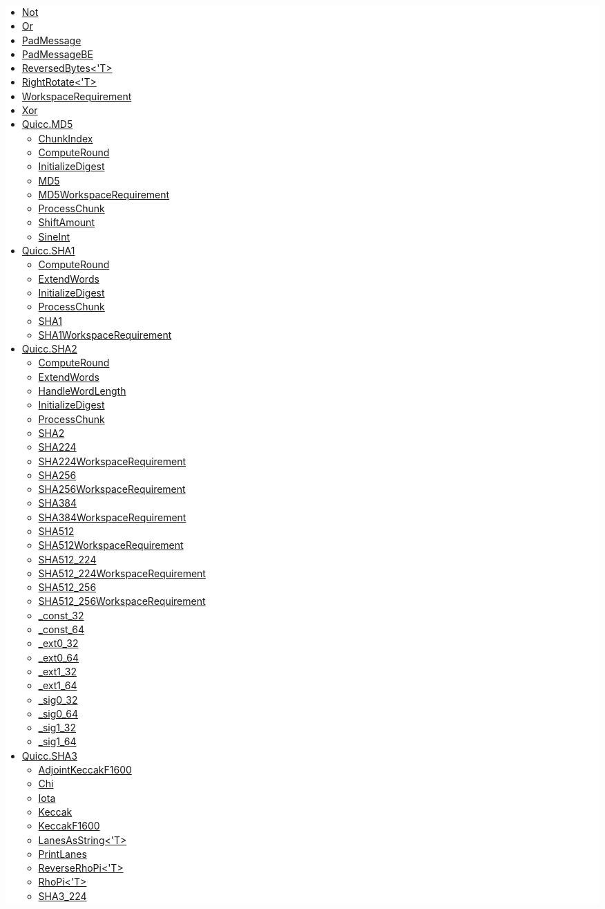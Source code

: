   - [Not](#quicccommonnot)
  - [Or](#quicccommonor)
  - [PadMessage](#quicccommonpadmessage)
  - [PadMessageBE](#quicccommonpadmessagebe)
  - [ReversedBytes<'T>](#quicccommonreversedbytest)
  - [RightRotate<'T>](#quicccommonrightrotatet)
  - [WorkspaceRequirement](#quicccommonworkspacerequirement)
  - [Xor](#quicccommonxor)
- [Quicc.MD5](#quiccmd5)
  - [ChunkIndex](#quiccmd5chunkindex)
  - [ComputeRound](#quiccmd5computeround)
  - [InitializeDigest](#quiccmd5initializedigest)
  - [MD5](#quiccmd5md5)
  - [MD5WorkspaceRequirement](#quiccmd5md5workspacerequirement)
  - [ProcessChunk](#quiccmd5processchunk)
  - [ShiftAmount](#quiccmd5shiftamount)
  - [SineInt](#quiccmd5sineint)
- [Quicc.SHA1](#quiccsha1)
  - [ComputeRound](#quiccsha1computeround)
  - [ExtendWords](#quiccsha1extendwords)
  - [InitializeDigest](#quiccsha1initializedigest)
  - [ProcessChunk](#quiccsha1processchunk)
  - [SHA1](#quiccsha1sha1)
  - [SHA1WorkspaceRequirement](#quiccsha1sha1workspacerequirement)
- [Quicc.SHA2](#quiccsha2)
  - [ComputeRound](#quiccsha2computeround)
  - [ExtendWords](#quiccsha2extendwords)
  - [HandleWordLength](#quiccsha2handlewordlength)
  - [InitializeDigest](#quiccsha2initializedigest)
  - [ProcessChunk](#quiccsha2processchunk)
  - [SHA2](#quiccsha2sha2)
  - [SHA224](#quiccsha2sha224)
  - [SHA224WorkspaceRequirement](#quiccsha2sha224workspacerequirement)
  - [SHA256](#quiccsha2sha256)
  - [SHA256WorkspaceRequirement](#quiccsha2sha256workspacerequirement)
  - [SHA384](#quiccsha2sha384)
  - [SHA384WorkspaceRequirement](#quiccsha2sha384workspacerequirement)
  - [SHA512](#quiccsha2sha512)
  - [SHA512WorkspaceRequirement](#quiccsha2sha512workspacerequirement)
  - [SHA512_224](#quiccsha2sha512_224)
  - [SHA512_224WorkspaceRequirement](#quiccsha2sha512_224workspacerequirement)
  - [SHA512_256](#quiccsha2sha512_256)
  - [SHA512_256WorkspaceRequirement](#quiccsha2sha512_256workspacerequirement)
  - [_const_32](#quiccsha2_const_32)
  - [_const_64](#quiccsha2_const_64)
  - [_ext0_32](#quiccsha2_ext0_32)
  - [_ext0_64](#quiccsha2_ext0_64)
  - [_ext1_32](#quiccsha2_ext1_32)
  - [_ext1_64](#quiccsha2_ext1_64)
  - [_sig0_32](#quiccsha2_sig0_32)
  - [_sig0_64](#quiccsha2_sig0_64)
  - [_sig1_32](#quiccsha2_sig1_32)
  - [_sig1_64](#quiccsha2_sig1_64)
- [Quicc.SHA3](#quiccsha3)
  - [AdjointKeccakF1600](#quiccsha3adjointkeccakf1600)
  - [Chi](#quiccsha3chi)
  - [Iota](#quiccsha3iota)
  - [Keccak](#quiccsha3keccak)
  - [KeccakF1600](#quiccsha3keccakf1600)
  - [LanesAsString<'T>](#quiccsha3lanesasstringt)
  - [PrintLanes](#quiccsha3printlanes)
  - [ReverseRhoPi<'T>](#quiccsha3reverserhopit)
  - [RhoPi<'T>](#quiccsha3rhopit)
  - [SHA3_224](#quiccsha3sha3_224)